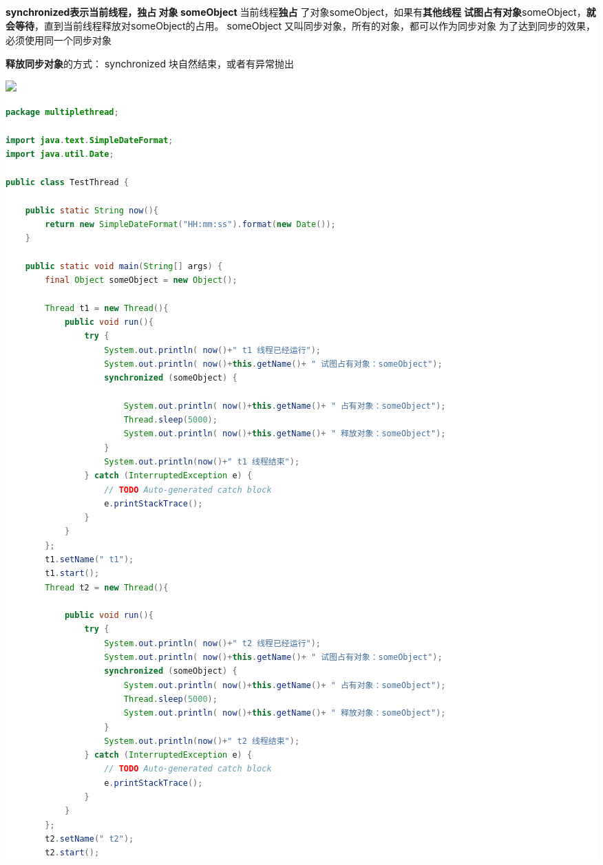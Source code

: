 **synchronized表示当前线程，独占 对象 someObject**
当前线程**独占** 了对象someObject，如果有**其他线程** **试图占有对象**someObject，**就会等待**，直到当前线程释放对someObject的占用。
someObject 又叫同步对象，所有的对象，都可以作为同步对象
为了达到同步的效果，必须使用同一个同步对象

**释放同步对象**的方式： synchronized 块自然结束，或者有异常抛出

![](https://gitee.com/waldenth/blogimage/raw/master/img/789.png)

```java
package multiplethread;
  
import java.text.SimpleDateFormat;
import java.util.Date;
   
public class TestThread {
     
    public static String now(){
        return new SimpleDateFormat("HH:mm:ss").format(new Date());
    }
     
    public static void main(String[] args) {
        final Object someObject = new Object();
          
        Thread t1 = new Thread(){
            public void run(){
                try {
                    System.out.println( now()+" t1 线程已经运行");
                    System.out.println( now()+this.getName()+ " 试图占有对象：someObject");
                    synchronized (someObject) {
                          
                        System.out.println( now()+this.getName()+ " 占有对象：someObject");
                        Thread.sleep(5000);
                        System.out.println( now()+this.getName()+ " 释放对象：someObject");
                    }
                    System.out.println(now()+" t1 线程结束");
                } catch (InterruptedException e) {
                    // TODO Auto-generated catch block
                    e.printStackTrace();
                }
            }
        };
        t1.setName(" t1");
        t1.start();
        Thread t2 = new Thread(){
  
            public void run(){
                try {
                    System.out.println( now()+" t2 线程已经运行");
                    System.out.println( now()+this.getName()+ " 试图占有对象：someObject");
                    synchronized (someObject) {
                        System.out.println( now()+this.getName()+ " 占有对象：someObject");
                        Thread.sleep(5000);
                        System.out.println( now()+this.getName()+ " 释放对象：someObject");
                    }
                    System.out.println(now()+" t2 线程结束");
                } catch (InterruptedException e) {
                    // TODO Auto-generated catch block
                    e.printStackTrace();
                }
            }
        };
        t2.setName(" t2");
        t2.start();
```